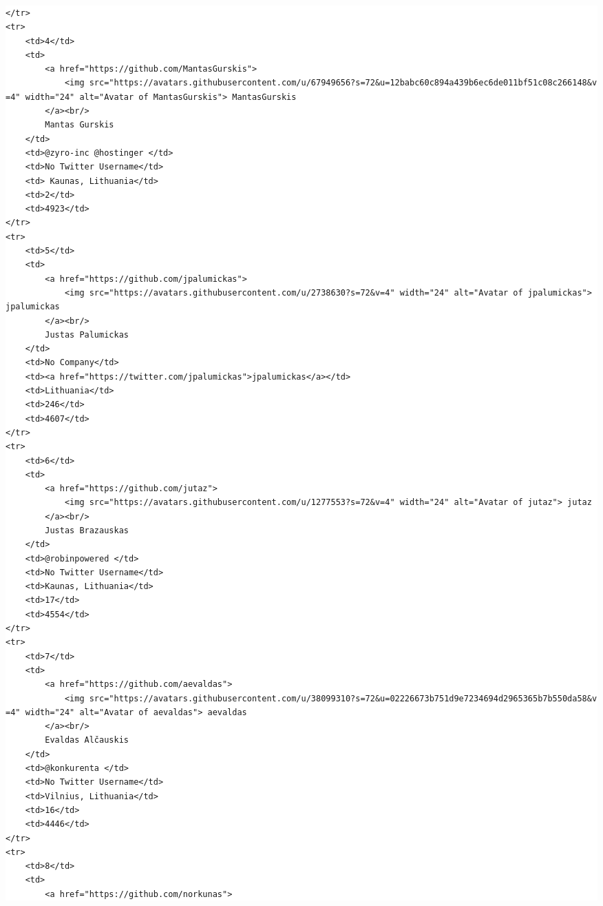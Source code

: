 	</tr>
	<tr>
		<td>4</td>
		<td>
			<a href="https://github.com/MantasGurskis">
				<img src="https://avatars.githubusercontent.com/u/67949656?s=72&u=12babc60c894a439b6ec6de011bf51c08c266148&v=4" width="24" alt="Avatar of MantasGurskis"> MantasGurskis
			</a><br/>
			Mantas Gurskis
		</td>
		<td>@zyro-inc @hostinger </td>
		<td>No Twitter Username</td>
		<td> Kaunas, Lithuania</td>
		<td>2</td>
		<td>4923</td>
	</tr>
	<tr>
		<td>5</td>
		<td>
			<a href="https://github.com/jpalumickas">
				<img src="https://avatars.githubusercontent.com/u/2738630?s=72&v=4" width="24" alt="Avatar of jpalumickas"> jpalumickas
			</a><br/>
			Justas Palumickas
		</td>
		<td>No Company</td>
		<td><a href="https://twitter.com/jpalumickas">jpalumickas</a></td>
		<td>Lithuania</td>
		<td>246</td>
		<td>4607</td>
	</tr>
	<tr>
		<td>6</td>
		<td>
			<a href="https://github.com/jutaz">
				<img src="https://avatars.githubusercontent.com/u/1277553?s=72&v=4" width="24" alt="Avatar of jutaz"> jutaz
			</a><br/>
			Justas Brazauskas
		</td>
		<td>@robinpowered </td>
		<td>No Twitter Username</td>
		<td>Kaunas, Lithuania</td>
		<td>17</td>
		<td>4554</td>
	</tr>
	<tr>
		<td>7</td>
		<td>
			<a href="https://github.com/aevaldas">
				<img src="https://avatars.githubusercontent.com/u/38099310?s=72&u=02226673b751d9e7234694d2965365b7b550da58&v=4" width="24" alt="Avatar of aevaldas"> aevaldas
			</a><br/>
			Evaldas Alčauskis
		</td>
		<td>@konkurenta </td>
		<td>No Twitter Username</td>
		<td>Vilnius, Lithuania</td>
		<td>16</td>
		<td>4446</td>
	</tr>
	<tr>
		<td>8</td>
		<td>
			<a href="https://github.com/norkunas">
